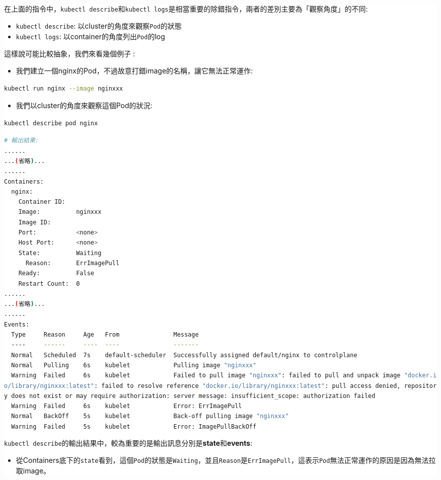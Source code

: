 ```bash
```


在上面的指令中，`kubectl describe`和`kubectl logs`是相當重要的除錯指令，兩者的差別主要為「觀察角度」的不同:

* `kubectl describe`: 以cluster的角度來觀察`Pod`的狀態
* `kubectl logs`: 以container的角度列出`Pod`的log

這樣說可能比較抽象，我們來看幾個例子 :

* 我們建立一個nginx的Pod，不過故意打錯image的名稱，讓它無法正常運作:
```bash
kubectl run nginx --image nginxxx
```
* 我們以cluster的角度來觀察這個Pod的狀況:

```bash 
kubectl describe pod nginx
```
```bash
# 輸出結果:
......
...(省略)...
......
Containers:
  nginx:
    Container ID:   
    Image:          nginxxx
    Image ID:       
    Port:           <none>
    Host Port:      <none>
    State:          Waiting
      Reason:       ErrImagePull
    Ready:          False
    Restart Count:  0
......
...(省略)...
......
Events:
  Type     Reason     Age   From               Message
  ----     ------     ----  ----               -------
  Normal   Scheduled  7s    default-scheduler  Successfully assigned default/nginx to controlplane
  Normal   Pulling    6s    kubelet            Pulling image "nginxxx"
  Warning  Failed     6s    kubelet            Failed to pull image "nginxxx": failed to pull and unpack image "docker.io/library/nginxxx:latest": failed to resolve reference "docker.io/library/nginxxx:latest": pull access denied, repository does not exist or may require authorization: server message: insufficient_scope: authorization failed
  Warning  Failed     6s    kubelet            Error: ErrImagePull
  Normal   BackOff    5s    kubelet            Back-off pulling image "nginxxx"
  Warning  Failed     5s    kubelet            Error: ImagePullBackOff
```


`kubectl describe`的輸出結果中，較為重要的是輸出訊息分別是**state**和**events**:

  * 從Containers底下的`state`看到，這個`Pod`的狀態是`Waiting`，並且`Reason`是`ErrImagePull`，這表示`Pod`無法正常運作的原因是因為無法拉取image。

